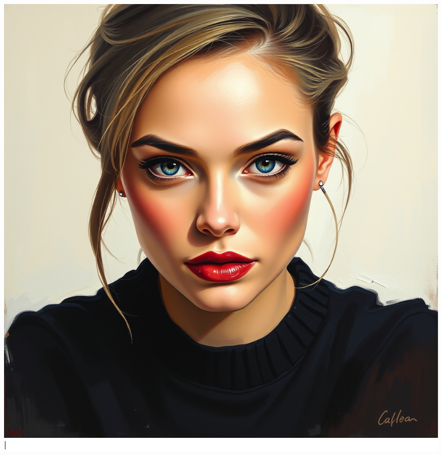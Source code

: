 [![](flux_portrait_painting_of_a_beautiful_woman,_in_modern_style,_oil_on_canvas_0.png)](flux_portrait_painting_of_a_beautiful_woman,_in_modern_style,_oil_on_canvas_0.png) |